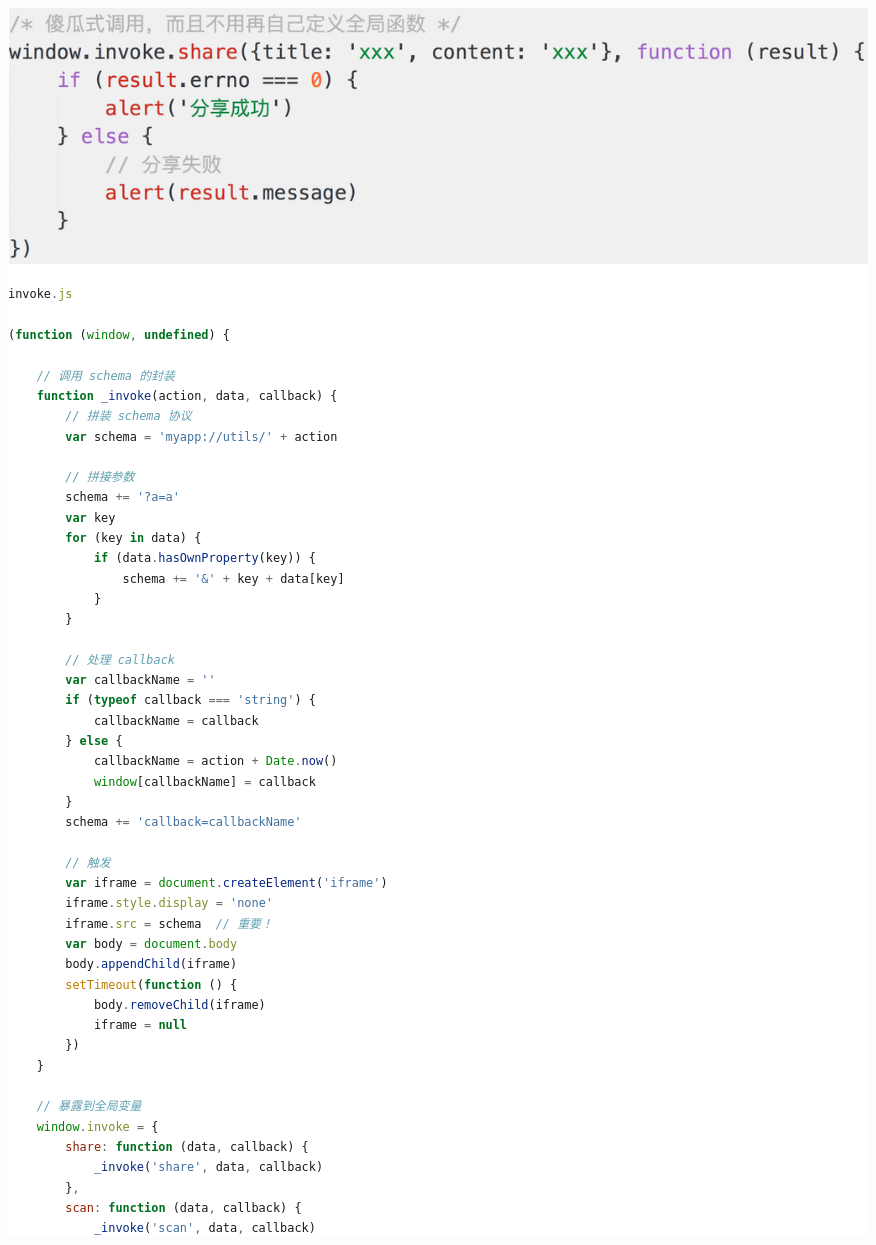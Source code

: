 ![](./img/schema6.png)



```js
invoke.js

(function (window, undefined) {

    // 调用 schema 的封装
    function _invoke(action, data, callback) {
        // 拼装 schema 协议
        var schema = 'myapp://utils/' + action

        // 拼接参数
        schema += '?a=a'
        var key
        for (key in data) {
            if (data.hasOwnProperty(key)) {
                schema += '&' + key + data[key]
            }
        }

        // 处理 callback
        var callbackName = ''
        if (typeof callback === 'string') {
            callbackName = callback
        } else {
            callbackName = action + Date.now()
            window[callbackName] = callback
        }
        schema += 'callback=callbackName'

        // 触发
        var iframe = document.createElement('iframe')
        iframe.style.display = 'none'
        iframe.src = schema  // 重要！
        var body = document.body
        body.appendChild(iframe)
        setTimeout(function () {
            body.removeChild(iframe)
            iframe = null
        })
    }

    // 暴露到全局变量
    window.invoke = {
        share: function (data, callback) {
            _invoke('share', data, callback)
        },
        scan: function (data, callback) {
            _invoke('scan', data, callback)
```